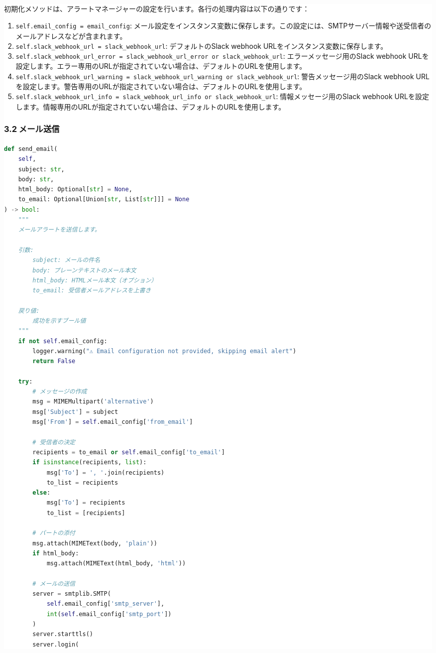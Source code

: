 初期化メソッドは、アラートマネージャーの設定を行います。各行の処理内容は以下の通りです：

1. `self.email_config = email_config`: メール設定をインスタンス変数に保存します。この設定には、SMTPサーバー情報や送受信者のメールアドレスなどが含まれます。
2. `self.slack_webhook_url = slack_webhook_url`: デフォルトのSlack webhook URLをインスタンス変数に保存します。
3. `self.slack_webhook_url_error = slack_webhook_url_error or slack_webhook_url`: エラーメッセージ用のSlack webhook URLを設定します。エラー専用のURLが指定されていない場合は、デフォルトのURLを使用します。
4. `self.slack_webhook_url_warning = slack_webhook_url_warning or slack_webhook_url`: 警告メッセージ用のSlack webhook URLを設定します。警告専用のURLが指定されていない場合は、デフォルトのURLを使用します。
5. `self.slack_webhook_url_info = slack_webhook_url_info or slack_webhook_url`: 情報メッセージ用のSlack webhook URLを設定します。情報専用のURLが指定されていない場合は、デフォルトのURLを使用します。

### 3.2 メール送信

```python
def send_email(
    self,
    subject: str,
    body: str,
    html_body: Optional[str] = None,
    to_email: Optional[Union[str, List[str]]] = None
) -> bool:
    """
    メールアラートを送信します。
    
    引数:
        subject: メールの件名
        body: プレーンテキストのメール本文
        html_body: HTMLメール本文（オプション）
        to_email: 受信者メールアドレスを上書き
        
    戻り値:
        成功を示すブール値
    """
    if not self.email_config:
        logger.warning("⚠️ Email configuration not provided, skipping email alert")
        return False
    
    try:
        # メッセージの作成
        msg = MIMEMultipart('alternative')
        msg['Subject'] = subject
        msg['From'] = self.email_config['from_email']
        
        # 受信者の決定
        recipients = to_email or self.email_config['to_email']
        if isinstance(recipients, list):
            msg['To'] = ', '.join(recipients)
            to_list = recipients
        else:
            msg['To'] = recipients
            to_list = [recipients]
        
        # パートの添付
        msg.attach(MIMEText(body, 'plain'))
        if html_body:
            msg.attach(MIMEText(html_body, 'html'))
        
        # メールの送信
        server = smtplib.SMTP(
            self.email_config['smtp_server'],
            int(self.email_config['smtp_port'])
        )
        server.starttls()
        server.login(
```